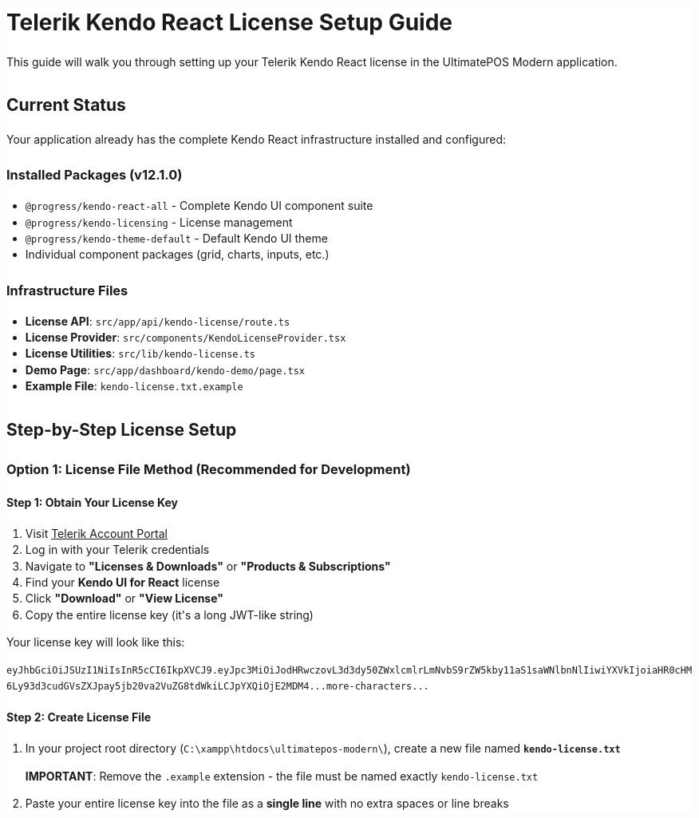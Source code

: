 # Telerik Kendo React License Setup Guide

This guide will walk you through setting up your Telerik Kendo React license in the UltimatePOS Modern application.

## Current Status

Your application already has the complete Kendo React infrastructure installed and configured:

### Installed Packages (v12.1.0)
- `@progress/kendo-react-all` - Complete Kendo UI component suite
- `@progress/kendo-licensing` - License management
- `@progress/kendo-theme-default` - Default Kendo UI theme
- Individual component packages (grid, charts, inputs, etc.)

### Infrastructure Files
- **License API**: `src/app/api/kendo-license/route.ts`
- **License Provider**: `src/components/KendoLicenseProvider.tsx`
- **License Utilities**: `src/lib/kendo-license.ts`
- **Demo Page**: `src/app/dashboard/kendo-demo/page.tsx`
- **Example File**: `kendo-license.txt.example`

## Step-by-Step License Setup

### Option 1: License File Method (Recommended for Development)

#### Step 1: Obtain Your License Key

1. Visit [Telerik Account Portal](https://www.telerik.com/account/)
2. Log in with your Telerik credentials
3. Navigate to **"Licenses & Downloads"** or **"Products & Subscriptions"**
4. Find your **Kendo UI for React** license
5. Click **"Download"** or **"View License"**
6. Copy the entire license key (it's a long JWT-like string)

Your license key will look like this:
```
eyJhbGciOiJSUzI1NiIsInR5cCI6IkpXVCJ9.eyJpc3MiOiJodHRwczovL3d3dy50ZWxlcmlrLmNvbS9rZW5kby11aS1saWNlbnNlIiwiYXVkIjoiaHR0cHM6Ly93d3cudGVsZXJpay5jb20va2VuZG8tdWkiLCJpYXQiOjE2MDM4...more-characters...
```

#### Step 2: Create License File

1. In your project root directory (`C:\xampp\htdocs\ultimatepos-modern\`), create a new file named **`kendo-license.txt`**

   **IMPORTANT**: Remove the `.example` extension - the file must be named exactly `kendo-license.txt`

2. Paste your entire license key into the file as a **single line** with no extra spaces or line breaks
